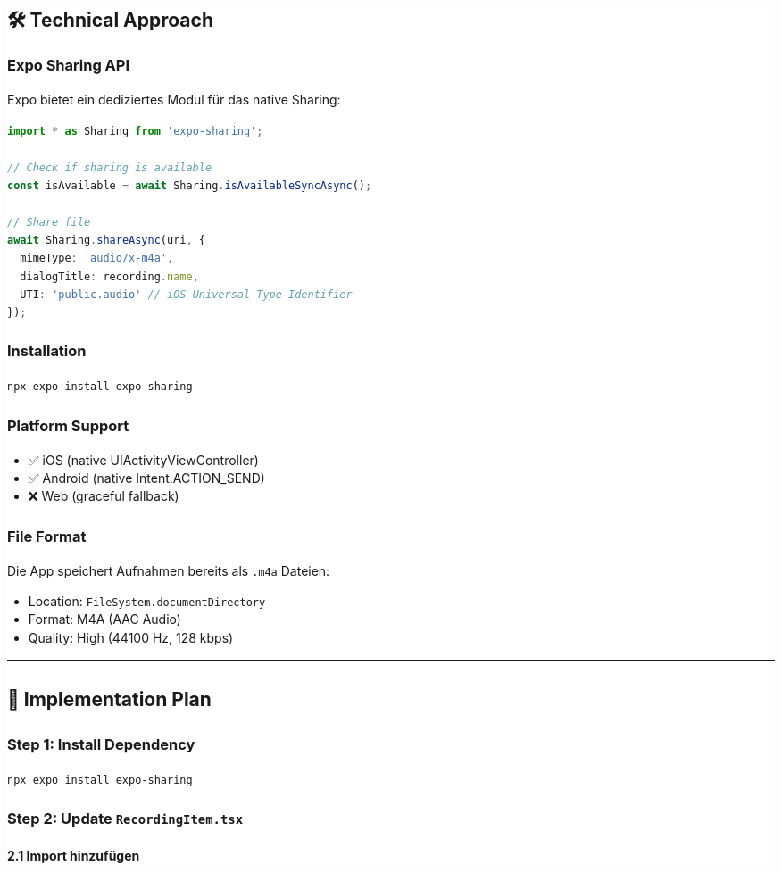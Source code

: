 
## 🛠 Technical Approach

### Expo Sharing API

Expo bietet ein dediziertes Modul für das native Sharing:

```typescript
import * as Sharing from 'expo-sharing';

// Check if sharing is available
const isAvailable = await Sharing.isAvailableSyncAsync();

// Share file
await Sharing.shareAsync(uri, {
  mimeType: 'audio/x-m4a',
  dialogTitle: recording.name,
  UTI: 'public.audio' // iOS Universal Type Identifier
});
```

### Installation

```bash
npx expo install expo-sharing
```

### Platform Support

- ✅ iOS (native UIActivityViewController)
- ✅ Android (native Intent.ACTION_SEND)
- ❌ Web (graceful fallback)

### File Format

Die App speichert Aufnahmen bereits als `.m4a` Dateien:
- Location: `FileSystem.documentDirectory`
- Format: M4A (AAC Audio)
- Quality: High (44100 Hz, 128 kbps)

---

## 📐 Implementation Plan

### Step 1: Install Dependency

```bash
npx expo install expo-sharing
```

### Step 2: Update `RecordingItem.tsx`

#### 2.1 Import hinzufügen
